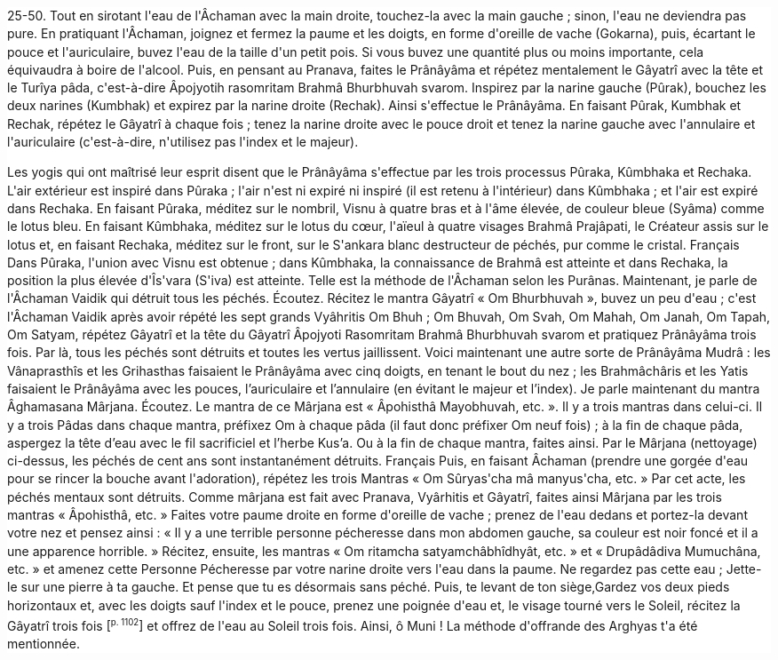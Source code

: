 25-50. Tout en sirotant l'eau de l'Âchaman avec la main droite, touchez-la avec la main gauche ; sinon, l'eau ne deviendra pas pure. En pratiquant l'Âchaman, joignez et fermez la paume et les doigts, en forme d'oreille de vache (Gokarna), puis, écartant le pouce et l'auriculaire, buvez l'eau de la taille d'un petit pois. Si vous buvez une quantité plus ou moins importante, cela équivaudra à boire de l'alcool. Puis, en pensant au Pranava, faites le Prânâyâma et répétez mentalement le Gâyatrî avec la tête et le Turîya pâda, c'est-à-dire Âpojyotih rasomritam Brahmâ Bhurbhuvah svarom. Inspirez par la narine gauche (Pûrak), bouchez les deux narines (Kumbhak) et expirez par la narine droite (Rechak). Ainsi s'effectue le Prânâyâma. En faisant Pûrak, Kumbhak et Rechak, répétez le Gâyatrî à chaque fois ; tenez la narine droite avec le pouce droit et tenez la narine gauche avec l'annulaire et l'auriculaire (c'est-à-dire, n'utilisez pas l'index et le majeur).

Les yogis qui ont maîtrisé leur esprit disent que le Prânâyâma s'effectue par les trois processus Pûraka, Kûmbhaka et Rechaka. L'air extérieur est inspiré dans Pûraka ; l'air n'est ni expiré ni inspiré (il est retenu à l'intérieur) dans Kûmbhaka ; et l'air est expiré dans Rechaka. En faisant Pûraka, méditez sur le nombril, Visnu à quatre bras et à l'âme élevée, de couleur bleue (Syâma) comme le lotus bleu. En faisant Kûmbhaka, méditez sur le lotus du cœur, l'aïeul à quatre visages Brahmâ Prajâpati, le Créateur assis sur le lotus et, en faisant Rechaka, méditez sur le front, sur le S'ankara blanc destructeur de péchés, pur comme le cristal. Français Dans Pûraka, l'union avec Visnu est obtenue ; dans Kûmbhaka, la connaissance de Brahmâ est atteinte et dans Rechaka, la position la plus élevée d'Îs'vara (S'iva) est atteinte. Telle est la méthode de l'Âchaman selon les Purânas. Maintenant, je parle de l'Âchaman Vaidik qui détruit tous les péchés. Écoutez. Récitez le mantra Gâyatrî « Om Bhurbhuvah », buvez un peu d'eau ; c'est l'Âchaman Vaidik après avoir répété les sept grands Vyâhritis Om Bhuh ; Om Bhuvah, Om Svah, Om Mahah, Om Janah, Om Tapah, Om Satyam, répétez Gâyatrî et la tête du Gâyatrî Âpojyoti Rasomritam Brahmâ Bhurbhuvah svarom et pratiquez Prânâyâma trois fois. Par là, tous les péchés sont détruits et toutes les vertus jaillissent. Voici maintenant une autre sorte de Prânâyâma Mudrâ : les Vânaprasthîs et les Grihasthas faisaient le Prânâyâma avec cinq doigts, en tenant le bout du nez ; les Brahmâchâris et les Yatis faisaient le Prânâyâma avec les pouces, l’auriculaire et l’annulaire (en évitant le majeur et l’index). Je parle maintenant du mantra Âghamasana Mârjana. Écoutez. Le mantra de ce Mârjana est « Âpohisthâ Mayobhuvah, etc. ». Il y a trois mantras dans celui-ci. Il y a trois Pâdas dans chaque mantra, préfixez Om à chaque pâda (il faut donc préfixer Om neuf fois) ; à la fin de chaque pâda, aspergez la tête d’eau avec le fil sacrificiel et l’herbe Kus’a. Ou à la fin de chaque mantra, faites ainsi. Par le Mârjana (nettoyage) ci-dessus, les péchés de cent ans sont instantanément détruits. Français Puis, en faisant Âchaman (prendre une gorgée d'eau pour se rincer la bouche avant l'adoration), répétez les trois Mantras « Om Sûryas'cha mâ manyus'cha, etc. » Par cet acte, les péchés mentaux sont détruits. Comme mârjana est fait avec Pranava, Vyârhitis et Gâyatrî, faites ainsi Mârjana par les trois mantras « Âpohisthâ, etc. » Faites votre paume droite en forme d'oreille de vache ; prenez de l'eau dedans et portez-la devant votre nez et pensez ainsi : « Il y a une terrible personne pécheresse dans mon abdomen gauche, sa couleur est noir foncé et il a une apparence horrible. » Récitez, ensuite, les mantras « Om ritamcha satyamchâbhîdhyât, etc. » et « Drupâdâdiva Mumuchâna, etc. » et amenez cette Personne Pécheresse par votre narine droite vers l'eau dans la paume. Ne regardez pas cette eau ; Jette-le sur une pierre à ta gauche. Et pense que tu es désormais sans péché. Puis, te levant de ton siège,Gardez vos deux pieds horizontaux et, avec les doigts sauf l'index et le pouce, prenez une poignée d'eau et, le visage tourné vers le Soleil, récitez la Gâyatrî trois fois <span id="p1102">[<sup><small>p. 1102</small></sup>]</span> et offrez de l'eau au Soleil trois fois. Ainsi, ô Muni ! La méthode d'offrande des Arghyas t'a été mentionnée.
